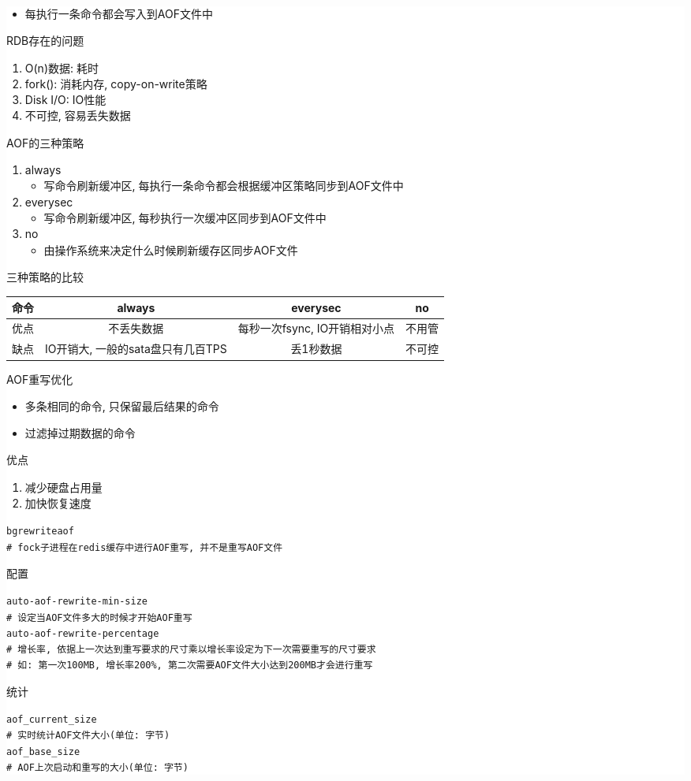 - 每执行一条命令都会写入到AOF文件中

RDB存在的问题

1. O(n)数据: 耗时
2. fork(): 消耗内存, copy-on-write策略
3. Disk I/O: IO性能
4. 不可控, 容易丢失数据

AOF的三种策略

1. always
   - 写命令刷新缓冲区, 每执行一条命令都会根据缓冲区策略同步到AOF文件中
2. everysec
   - 写命令刷新缓冲区, 每秒执行一次缓冲区同步到AOF文件中
3. no
   - 由操作系统来决定什么时候刷新缓存区同步AOF文件

三种策略的比较

| 命令 |              always               |           everysec            |   no   |
| :--: | :-------------------------------: | :---------------------------: | :----: |
| 优点 |            不丢失数据             | 每秒一次fsync, IO开销相对小点 | 不用管 |
| 缺点 | IO开销大, 一般的sata盘只有几百TPS |           丢1秒数据           | 不可控 |



AOF重写优化

- 多条相同的命令, 只保留最后结果的命令

- 过滤掉过期数据的命令

优点

1. 减少硬盘占用量
2. 加快恢复速度

~~~shell
bgrewriteaof
# fock子进程在redis缓存中进行AOF重写, 并不是重写AOF文件
~~~

配置

~~~shell
auto-aof-rewrite-min-size
# 设定当AOF文件多大的时候才开始AOF重写
auto-aof-rewrite-percentage
# 增长率, 依据上一次达到重写要求的尺寸乘以增长率设定为下一次需要重写的尺寸要求
# 如: 第一次100MB, 增长率200%, 第二次需要AOF文件大小达到200MB才会进行重写
~~~

统计

~~~shell
aof_current_size
# 实时统计AOF文件大小(单位: 字节)
aof_base_size
# AOF上次启动和重写的大小(单位: 字节)
~~~
